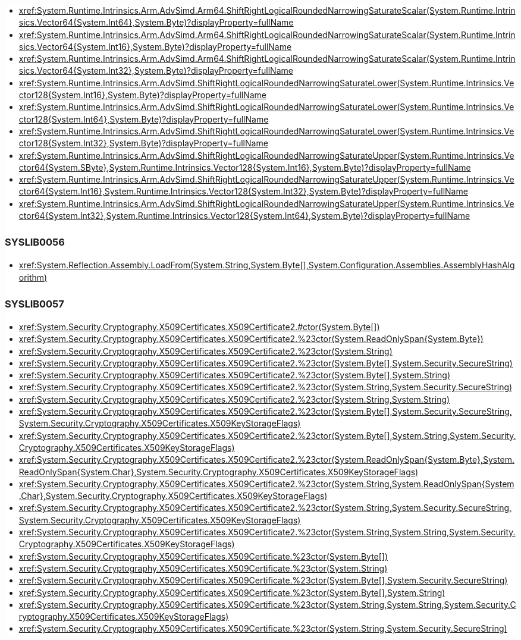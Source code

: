 - <xref:System.Runtime.Intrinsics.Arm.AdvSimd.Arm64.ShiftRightLogicalRoundedNarrowingSaturateScalar(System.Runtime.Intrinsics.Vector64{System.Int64},System.Byte)?displayProperty=fullName>
- <xref:System.Runtime.Intrinsics.Arm.AdvSimd.Arm64.ShiftRightLogicalRoundedNarrowingSaturateScalar(System.Runtime.Intrinsics.Vector64{System.Int16},System.Byte)?displayProperty=fullName>
- <xref:System.Runtime.Intrinsics.Arm.AdvSimd.Arm64.ShiftRightLogicalRoundedNarrowingSaturateScalar(System.Runtime.Intrinsics.Vector64{System.Int32},System.Byte)?displayProperty=fullName>
- <xref:System.Runtime.Intrinsics.Arm.AdvSimd.ShiftRightLogicalRoundedNarrowingSaturateLower(System.Runtime.Intrinsics.Vector128{System.Int16},System.Byte)?displayProperty=fullName>
- <xref:System.Runtime.Intrinsics.Arm.AdvSimd.ShiftRightLogicalRoundedNarrowingSaturateLower(System.Runtime.Intrinsics.Vector128{System.Int64},System.Byte)?displayProperty=fullName>
- <xref:System.Runtime.Intrinsics.Arm.AdvSimd.ShiftRightLogicalRoundedNarrowingSaturateLower(System.Runtime.Intrinsics.Vector128{System.Int32},System.Byte)?displayProperty=fullName>
- <xref:System.Runtime.Intrinsics.Arm.AdvSimd.ShiftRightLogicalRoundedNarrowingSaturateUpper(System.Runtime.Intrinsics.Vector64{System.SByte},System.Runtime.Intrinsics.Vector128{System.Int16},System.Byte)?displayProperty=fullName>
- <xref:System.Runtime.Intrinsics.Arm.AdvSimd.ShiftRightLogicalRoundedNarrowingSaturateUpper(System.Runtime.Intrinsics.Vector64{System.Int16},System.Runtime.Intrinsics.Vector128{System.Int32},System.Byte)?displayProperty=fullName>
- <xref:System.Runtime.Intrinsics.Arm.AdvSimd.ShiftRightLogicalRoundedNarrowingSaturateUpper(System.Runtime.Intrinsics.Vector64{System.Int32},System.Runtime.Intrinsics.Vector128{System.Int64},System.Byte)?displayProperty=fullName>

### SYSLIB0056

- <xref:System.Reflection.Assembly.LoadFrom(System.String,System.Byte[],System.Configuration.Assemblies.AssemblyHashAlgorithm)>

### SYSLIB0057

- <xref:System.Security.Cryptography.X509Certificates.X509Certificate2.#ctor(System.Byte[])>
- <xref:System.Security.Cryptography.X509Certificates.X509Certificate2.%23ctor(System.ReadOnlySpan{System.Byte})>
- <xref:System.Security.Cryptography.X509Certificates.X509Certificate2.%23ctor(System.String)>
- <xref:System.Security.Cryptography.X509Certificates.X509Certificate2.%23ctor(System.Byte[],System.Security.SecureString)>
- <xref:System.Security.Cryptography.X509Certificates.X509Certificate2.%23ctor(System.Byte[],System.String)>
- <xref:System.Security.Cryptography.X509Certificates.X509Certificate2.%23ctor(System.String,System.Security.SecureString)>
- <xref:System.Security.Cryptography.X509Certificates.X509Certificate2.%23ctor(System.String,System.String)>
- <xref:System.Security.Cryptography.X509Certificates.X509Certificate2.%23ctor(System.Byte[],System.Security.SecureString,System.Security.Cryptography.X509Certificates.X509KeyStorageFlags)>
- <xref:System.Security.Cryptography.X509Certificates.X509Certificate2.%23ctor(System.Byte[],System.String,System.Security.Cryptography.X509Certificates.X509KeyStorageFlags)>
- <xref:System.Security.Cryptography.X509Certificates.X509Certificate2.%23ctor(System.ReadOnlySpan{System.Byte},System.ReadOnlySpan{System.Char},System.Security.Cryptography.X509Certificates.X509KeyStorageFlags)>
- <xref:System.Security.Cryptography.X509Certificates.X509Certificate2.%23ctor(System.String,System.ReadOnlySpan{System.Char},System.Security.Cryptography.X509Certificates.X509KeyStorageFlags)>
- <xref:System.Security.Cryptography.X509Certificates.X509Certificate2.%23ctor(System.String,System.Security.SecureString,System.Security.Cryptography.X509Certificates.X509KeyStorageFlags)>
- <xref:System.Security.Cryptography.X509Certificates.X509Certificate2.%23ctor(System.String,System.String,System.Security.Cryptography.X509Certificates.X509KeyStorageFlags)>
- <xref:System.Security.Cryptography.X509Certificates.X509Certificate.%23ctor(System.Byte[])>
- <xref:System.Security.Cryptography.X509Certificates.X509Certificate.%23ctor(System.String)>
- <xref:System.Security.Cryptography.X509Certificates.X509Certificate.%23ctor(System.Byte[],System.Security.SecureString)>
- <xref:System.Security.Cryptography.X509Certificates.X509Certificate.%23ctor(System.Byte[],System.String)>
- <xref:System.Security.Cryptography.X509Certificates.X509Certificate.%23ctor(System.String,System.String,System.Security.Cryptography.X509Certificates.X509KeyStorageFlags)>
- <xref:System.Security.Cryptography.X509Certificates.X509Certificate.%23ctor(System.String,System.Security.SecureString)>